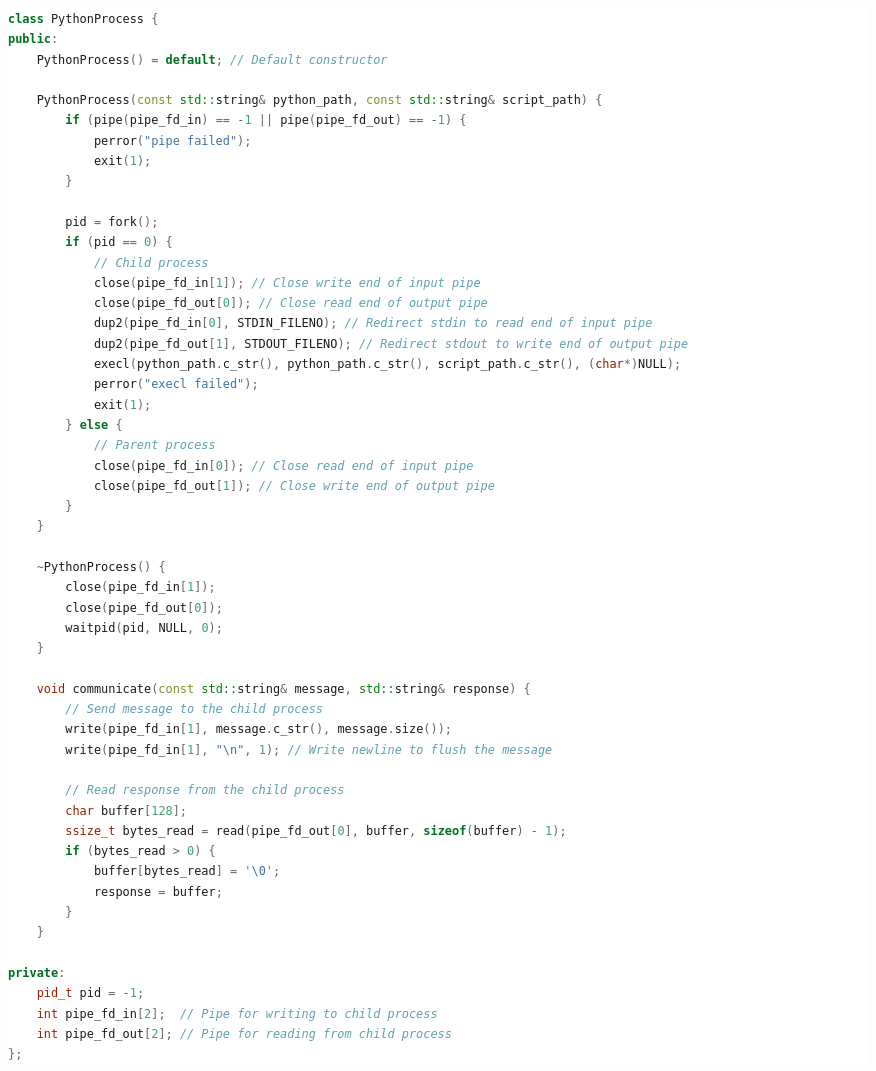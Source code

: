 ```cpp
class PythonProcess {
public:
    PythonProcess() = default; // Default constructor

    PythonProcess(const std::string& python_path, const std::string& script_path) {
        if (pipe(pipe_fd_in) == -1 || pipe(pipe_fd_out) == -1) {
            perror("pipe failed");
            exit(1);
        }

        pid = fork();
        if (pid == 0) {
            // Child process
            close(pipe_fd_in[1]); // Close write end of input pipe
            close(pipe_fd_out[0]); // Close read end of output pipe
            dup2(pipe_fd_in[0], STDIN_FILENO); // Redirect stdin to read end of input pipe
            dup2(pipe_fd_out[1], STDOUT_FILENO); // Redirect stdout to write end of output pipe
            execl(python_path.c_str(), python_path.c_str(), script_path.c_str(), (char*)NULL);
            perror("execl failed");
            exit(1);
        } else {
            // Parent process
            close(pipe_fd_in[0]); // Close read end of input pipe
            close(pipe_fd_out[1]); // Close write end of output pipe
        }
    }

    ~PythonProcess() {
        close(pipe_fd_in[1]);
        close(pipe_fd_out[0]);
        waitpid(pid, NULL, 0);
    }

    void communicate(const std::string& message, std::string& response) {
        // Send message to the child process
        write(pipe_fd_in[1], message.c_str(), message.size());
        write(pipe_fd_in[1], "\n", 1); // Write newline to flush the message

        // Read response from the child process
        char buffer[128];
        ssize_t bytes_read = read(pipe_fd_out[0], buffer, sizeof(buffer) - 1);
        if (bytes_read > 0) {
            buffer[bytes_read] = '\0';
            response = buffer;
        }
    }

private:
    pid_t pid = -1;
    int pipe_fd_in[2];  // Pipe for writing to child process
    int pipe_fd_out[2]; // Pipe for reading from child process
};
```
